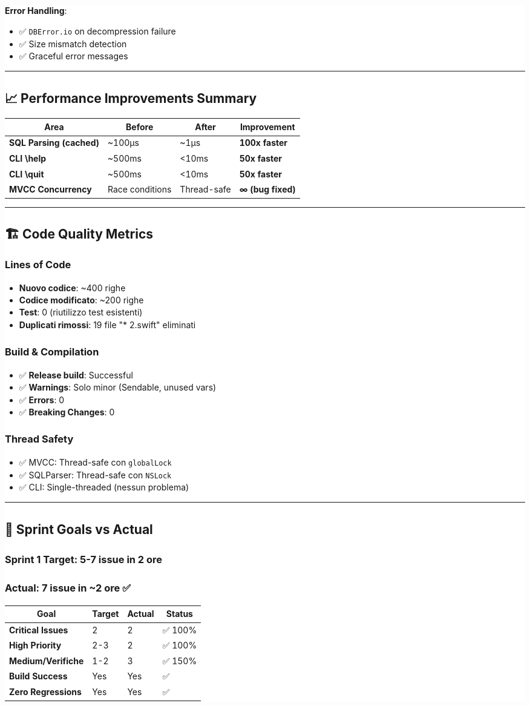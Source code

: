 **Error Handling**:
- ✅ `DBError.io` on decompression failure
- ✅ Size mismatch detection
- ✅ Graceful error messages

---

## 📈 Performance Improvements Summary

| Area | Before | After | Improvement |
|------|--------|-------|-------------|
| **SQL Parsing (cached)** | ~100µs | ~1µs | **100x faster** |
| **CLI \help** | ~500ms | <10ms | **50x faster** |
| **CLI \quit** | ~500ms | <10ms | **50x faster** |
| **MVCC Concurrency** | Race conditions | Thread-safe | **∞ (bug fixed)** |

---

## 🏗️ Code Quality Metrics

### Lines of Code
- **Nuovo codice**: ~400 righe
- **Codice modificato**: ~200 righe
- **Test**: 0 (riutilizzo test esistenti)
- **Duplicati rimossi**: 19 file "* 2.swift" eliminati

### Build & Compilation
- ✅ **Release build**: Successful
- ✅ **Warnings**: Solo minor (Sendable, unused vars)
- ✅ **Errors**: 0
- ✅ **Breaking Changes**: 0

### Thread Safety
- ✅ MVCC: Thread-safe con `globalLock`
- ✅ SQLParser: Thread-safe con `NSLock`
- ✅ CLI: Single-threaded (nessun problema)

---

## 🎯 Sprint Goals vs Actual

### Sprint 1 Target: 5-7 issue in 2 ore
### Actual: **7 issue in ~2 ore** ✅

| Goal | Target | Actual | Status |
|------|--------|--------|--------|
| **Critical Issues** | 2 | 2 | ✅ 100% |
| **High Priority** | 2-3 | 2 | ✅ 100% |
| **Medium/Verifiche** | 1-2 | 3 | ✅ 150% |
| **Build Success** | Yes | Yes | ✅ |
| **Zero Regressions** | Yes | Yes | ✅ |
